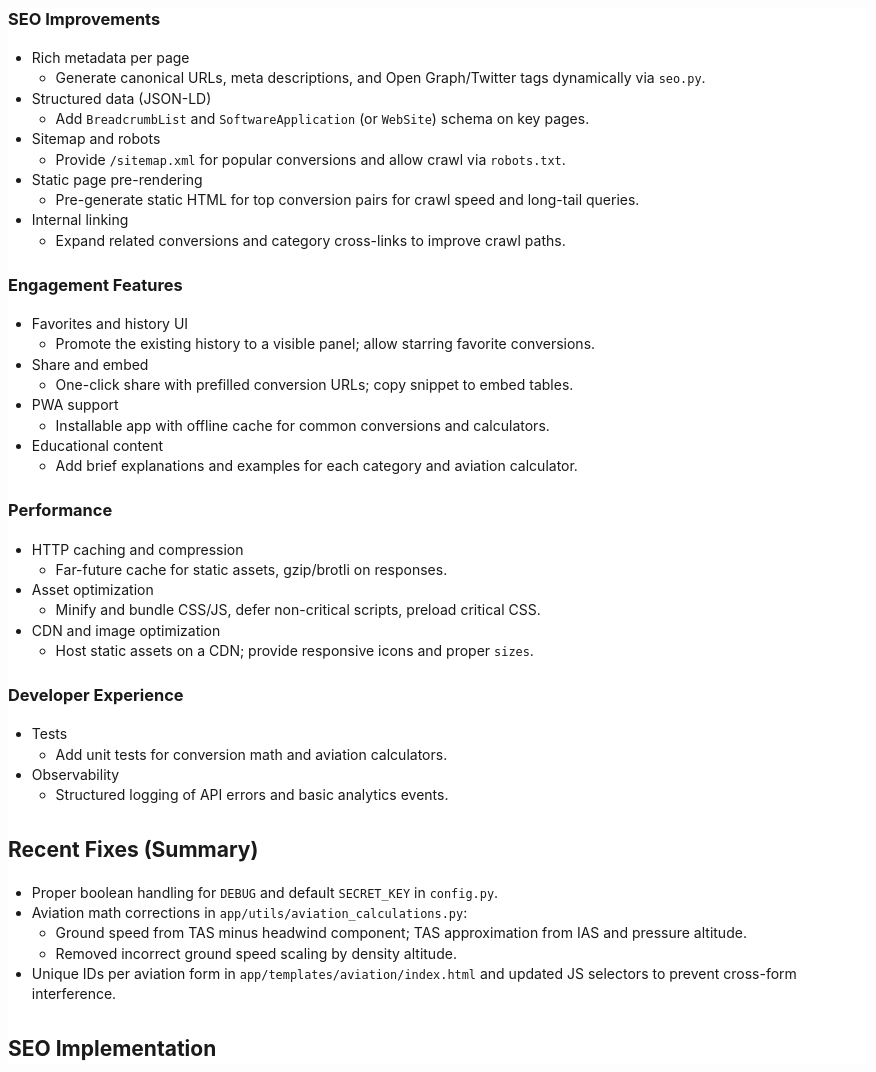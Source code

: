 ### SEO Improvements

- Rich metadata per page
  - Generate canonical URLs, meta descriptions, and Open Graph/Twitter tags dynamically via `seo.py`.
- Structured data (JSON-LD)
  - Add `BreadcrumbList` and `SoftwareApplication` (or `WebSite`) schema on key pages.
- Sitemap and robots
  - Provide `/sitemap.xml` for popular conversions and allow crawl via `robots.txt`.
- Static page pre-rendering
  - Pre-generate static HTML for top conversion pairs for crawl speed and long-tail queries.
- Internal linking
  - Expand related conversions and category cross-links to improve crawl paths.

### Engagement Features

- Favorites and history UI
  - Promote the existing history to a visible panel; allow starring favorite conversions.
- Share and embed
  - One-click share with prefilled conversion URLs; copy snippet to embed tables.
- PWA support
  - Installable app with offline cache for common conversions and calculators.
- Educational content
  - Add brief explanations and examples for each category and aviation calculator.

### Performance

- HTTP caching and compression
  - Far-future cache for static assets, gzip/brotli on responses.
- Asset optimization
  - Minify and bundle CSS/JS, defer non-critical scripts, preload critical CSS.
- CDN and image optimization
  - Host static assets on a CDN; provide responsive icons and proper `sizes`.

### Developer Experience

- Tests
  - Add unit tests for conversion math and aviation calculators.
- Observability
  - Structured logging of API errors and basic analytics events.


## Recent Fixes (Summary)

- Proper boolean handling for `DEBUG` and default `SECRET_KEY` in `config.py`.
- Aviation math corrections in `app/utils/aviation_calculations.py`:
  - Ground speed from TAS minus headwind component; TAS approximation from IAS and pressure altitude.
  - Removed incorrect ground speed scaling by density altitude.
- Unique IDs per aviation form in `app/templates/aviation/index.html` and updated JS selectors to prevent cross-form interference.

## SEO Implementation
